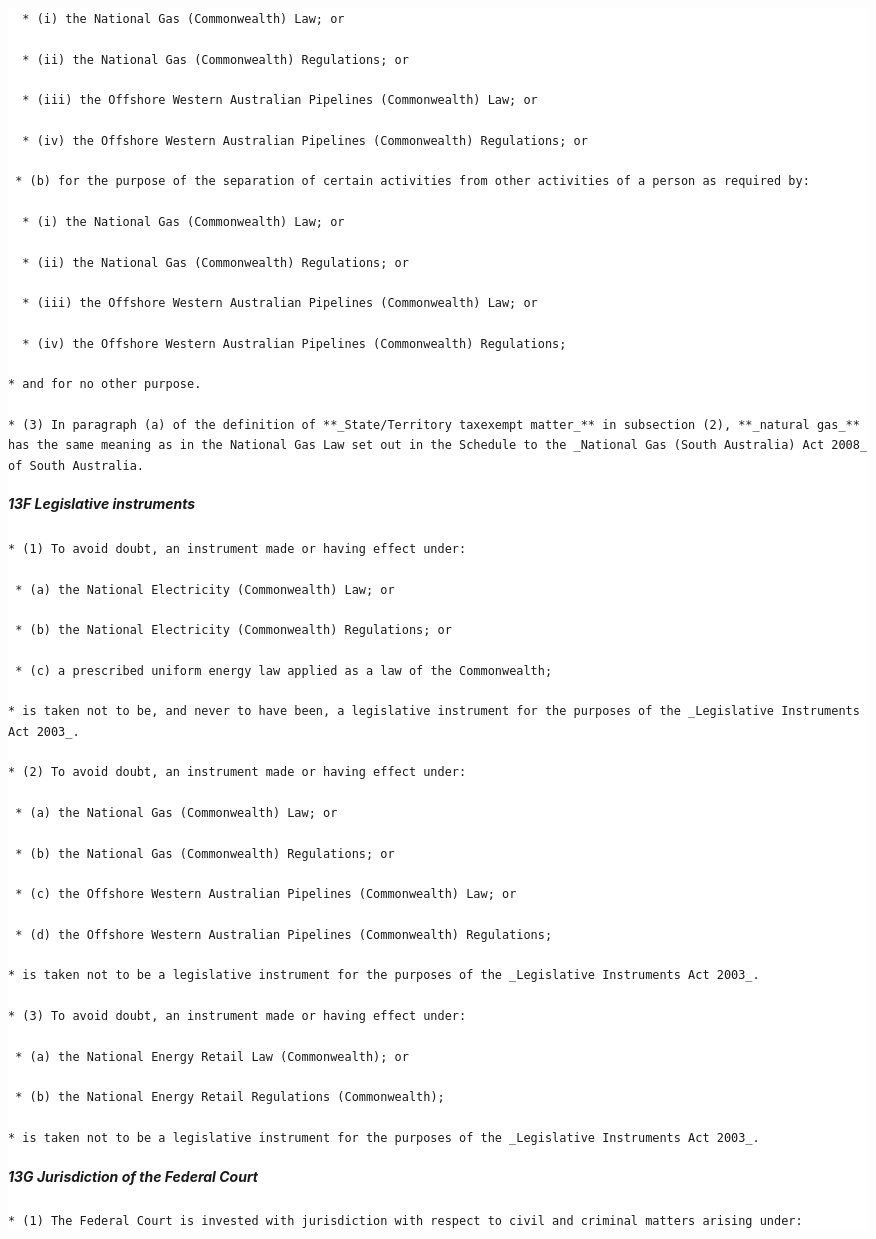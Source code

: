       * (i) the National Gas (Commonwealth) Law; or

      * (ii) the National Gas (Commonwealth) Regulations; or

      * (iii) the Offshore Western Australian Pipelines (Commonwealth) Law; or

      * (iv) the Offshore Western Australian Pipelines (Commonwealth) Regulations; or

     * (b) for the purpose of the separation of certain activities from other activities of a person as required by:

      * (i) the National Gas (Commonwealth) Law; or

      * (ii) the National Gas (Commonwealth) Regulations; or

      * (iii) the Offshore Western Australian Pipelines (Commonwealth) Law; or

      * (iv) the Offshore Western Australian Pipelines (Commonwealth) Regulations;

    * and for no other purpose.

    * (3) In paragraph (a) of the definition of **_State/Territory taxexempt matter_** in subsection (2), **_natural gas_** has the same meaning as in the National Gas Law set out in the Schedule to the _National Gas (South Australia) Act 2008_ of South Australia.

##### 13F  Legislative instruments

    * (1) To avoid doubt, an instrument made or having effect under:

     * (a) the National Electricity (Commonwealth) Law; or

     * (b) the National Electricity (Commonwealth) Regulations; or

     * (c) a prescribed uniform energy law applied as a law of the Commonwealth;

    * is taken not to be, and never to have been, a legislative instrument for the purposes of the _Legislative Instruments Act 2003_.

    * (2) To avoid doubt, an instrument made or having effect under:

     * (a) the National Gas (Commonwealth) Law; or

     * (b) the National Gas (Commonwealth) Regulations; or

     * (c) the Offshore Western Australian Pipelines (Commonwealth) Law; or

     * (d) the Offshore Western Australian Pipelines (Commonwealth) Regulations;

    * is taken not to be a legislative instrument for the purposes of the _Legislative Instruments Act 2003_.

    * (3) To avoid doubt, an instrument made or having effect under:

     * (a) the National Energy Retail Law (Commonwealth); or

     * (b) the National Energy Retail Regulations (Commonwealth);

    * is taken not to be a legislative instrument for the purposes of the _Legislative Instruments Act 2003_.

##### 13G  Jurisdiction of the Federal Court

    * (1) The Federal Court is invested with jurisdiction with respect to civil and criminal matters arising under:
